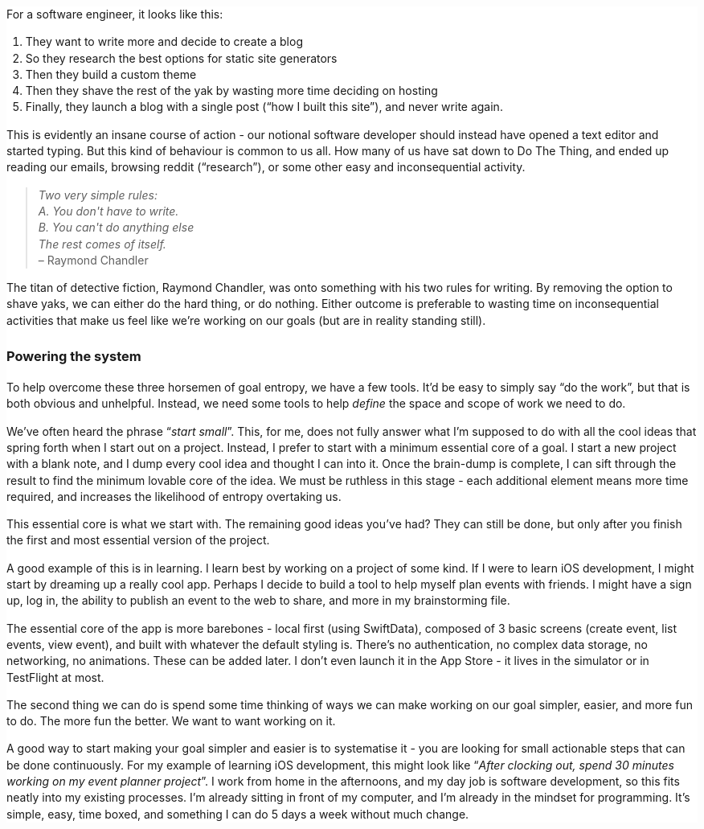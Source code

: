For a software engineer, it looks like this:
1. They want to write more and decide to create a blog
2. So they research the best options for static site generators
3. Then they build a custom theme
4. Then they shave the rest of the yak by wasting more time deciding on hosting
5. Finally, they launch a blog with a single post (“how I built this site”), and never write again.

This is evidently an insane course of action - our notional software developer should instead have opened a text editor and started typing. But this kind of behaviour is common to us all. How many of us have sat down to Do The Thing, and ended up reading our emails, browsing reddit (“research”), or some other easy and inconsequential activity. 

> *Two very simple rules:*  
> *A. You don't have to write.*   
> *B. You can't do anything else*   
> *The rest comes of itself.*    
> – Raymond Chandler

The titan of detective fiction, Raymond Chandler, was onto something with his two rules for writing. By removing the option to shave yaks, we can either do the hard thing, or do nothing. Either outcome is preferable to wasting time on inconsequential activities that make us feel like we’re working on our goals (but are in reality standing still).

### Powering the system
To help overcome these three horsemen of goal entropy, we have a few tools. It’d be easy to simply say “do the work”, but that is both obvious and unhelpful. Instead, we need some tools to help *define* the space and scope of work we need to do. 

We’ve often heard the phrase “*start small*”. This, for me, does not fully answer what I’m supposed to do with all the cool ideas that spring forth when I start out on a project. Instead, I prefer to start with a minimum essential core of a goal. I start a new project with a blank note, and I dump every cool idea and thought I can into it. Once the brain-dump is complete, I can sift through the result to find the minimum lovable core of the idea. We must be ruthless in this stage - each additional element means more time required, and increases the likelihood of entropy overtaking us. 

This essential core is what we start with. The remaining good ideas you’ve had? They can still be done, but only after you finish the first and most essential version of the project. 

A good example of this is in learning. I learn best by working on a project of some kind. If I were to learn iOS development, I might start by dreaming up a really cool app. Perhaps I decide to build a tool to help myself plan events with friends. I might have a sign up, log in, the ability to publish an event to the web to share, and more in my brainstorming file.

The essential core of the app is more barebones - local first (using SwiftData), composed of 3 basic screens (create event, list events, view event), and built with whatever the default styling is. There’s no authentication, no complex data storage, no networking, no animations. These can be added later.  I don’t even launch it in the App Store - it lives in the simulator or in TestFlight at most.

The second thing we can do is spend some time thinking of ways we can make working on our goal simpler, easier, and more fun to do. The more fun the better. We want to want working on it.  

A good way to start making your goal simpler and easier is to systematise it - you are looking for small actionable steps that can be done continuously. For my example of learning iOS development, this might look like “*After clocking out, spend 30 minutes working on my event planner project*”. I work from home in the afternoons, and my day job is software development, so this fits neatly into my existing processes. I’m already sitting in front of my computer, and I’m already in the mindset for programming. It’s simple, easy, time boxed, and something I can do 5 days a week without much change.
